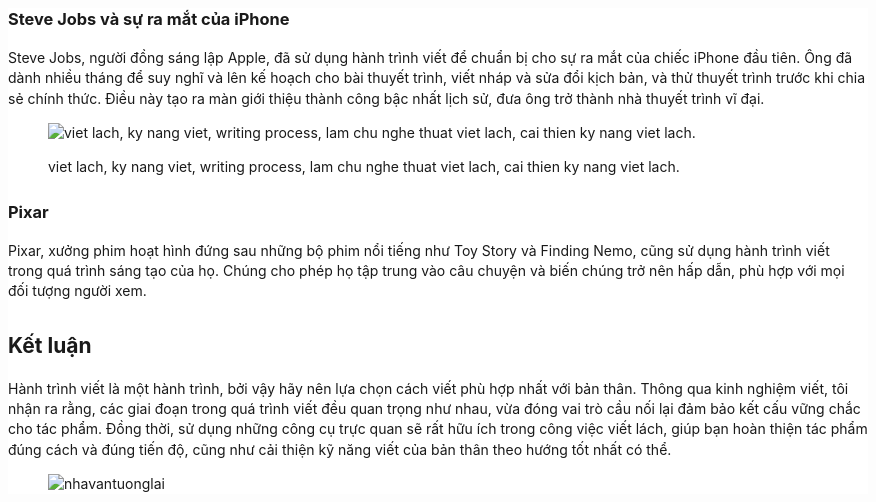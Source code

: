 ### Steve Jobs và sự ra mắt của iPhone

Steve Jobs, người đồng sáng lập Apple, đã sử dụng hành trình viết để chuẩn bị cho sự ra mắt của chiếc iPhone đầu tiên. Ông đã dành nhiều tháng để suy nghĩ và lên kế hoạch cho bài thuyết trình, viết nháp và sửa đổi kịch bản, và thử thuyết trình trước khi chia sẻ chính thức. Điều này tạo ra màn giới thiệu thành công bậc nhất lịch sử, đưa ông trở thành nhà thuyết trình vĩ đại.

<figure><img src="https://banmaixanh.vercel.app/image/article/viet-lach-092.jpg" alt="viet lach, ky nang viet, writing process, lam chu nghe thuat viet lach, cai thien ky nang viet lach." title="viet lach, ky nang viet, writing process, lam chu nghe thuat viet lach, cai thien ky nang viet lach." height=100% width=100%><figcaption><p>viet lach, ky nang viet, writing process, lam chu nghe thuat viet lach, cai thien ky nang viet lach.</p></figcaption></figure>

### Pixar

Pixar, xưởng phim hoạt hình đứng sau những bộ phim nổi tiếng như Toy Story và Finding Nemo, cũng sử dụng hành trình viết trong quá trình sáng tạo của họ. Chúng cho phép họ tập trung vào câu chuyện và biến chúng trở nên hấp dẫn, phù hợp với mọi đối tượng người xem.

## Kết luận

Hành trình viết là một hành trình, bởi vậy hãy nên lựa chọn cách viết phù hợp nhất với bản thân. Thông qua kinh nghiệm viết, tôi nhận ra rằng, các giai đoạn trong quá trình viết đều quan trọng như nhau, vừa đóng vai trò cầu nối lại đảm bảo kết cấu vững chắc cho tác phẩm. Đồng thời, sử dụng những công cụ trực quan sẽ rất hữu ích trong công việc viết lách, giúp bạn hoàn thiện tác phẩm đúng cách và đúng tiến độ, cũng như cải thiện kỹ năng viết của bản thân theo hướng tốt nhất có thể.

<figure><img src="https://banmaixanh.vercel.app/image/cover/001-365.jpg" alt="nhavantuonglai" title="nhavantuonglai" height=100% width=100%><figcaption><p></p></figcaption></figure>